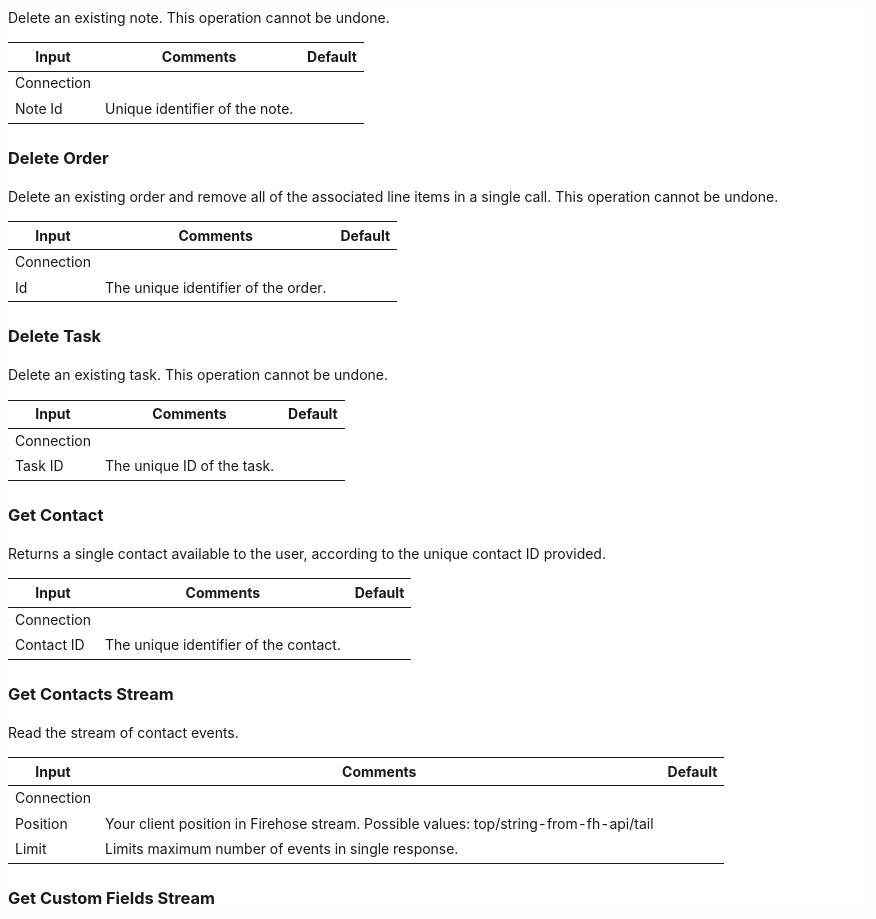 Delete an existing note. This operation cannot be undone.

| Input      | Comments                       | Default |
| ---------- | ------------------------------ | ------- |
| Connection |                                |         |
| Note Id    | Unique identifier of the note. |         |

### Delete Order

Delete an existing order and remove all of the associated line items in a single call. This operation cannot be undone.

| Input      | Comments                            | Default |
| ---------- | ----------------------------------- | ------- |
| Connection |                                     |         |
| Id         | The unique identifier of the order. |         |

### Delete Task

Delete an existing task. This operation cannot be undone.

| Input      | Comments                   | Default |
| ---------- | -------------------------- | ------- |
| Connection |                            |         |
| Task ID    | The unique ID of the task. |         |

### Get Contact

Returns a single contact available to the user, according to the unique contact ID provided.

| Input      | Comments                              | Default |
| ---------- | ------------------------------------- | ------- |
| Connection |                                       |         |
| Contact ID | The unique identifier of the contact. |         |

### Get Contacts Stream

Read the stream of contact events.

| Input      | Comments                                                                              | Default |
| ---------- | ------------------------------------------------------------------------------------- | ------- |
| Connection |                                                                                       |         |
| Position   | Your client position in Firehose stream. Possible values: top/string-from-fh-api/tail |         |
| Limit      | Limits maximum number of events in single response.                                   |         |

### Get Custom Fields Stream

